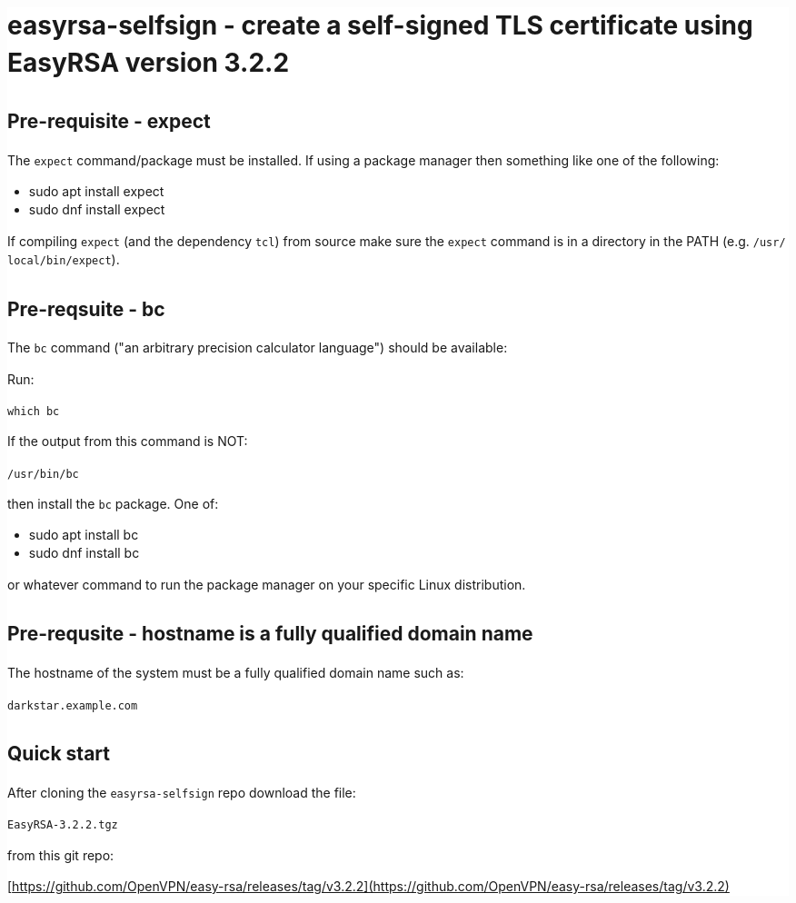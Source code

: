# easyrsa-selfsign - create a self-signed TLS certificate using EasyRSA version 3.2.2

## Pre-requisite - expect

The `expect` command/package must be installed. If using a package manager then something like
one of the following:

+ sudo apt install expect
+ sudo dnf install expect

If compiling `expect` (and the dependency `tcl`) from source make sure the `expect`
command is in a directory in the PATH (e.g. `/usr/local/bin/expect`).

## Pre-reqsuite - bc

The `bc` command ("an arbitrary precision calculator language") should be available:

Run:

```
which bc
```

If the output from this command is NOT:

```
/usr/bin/bc
```

then install the `bc` package. One of:

+ sudo apt install bc
+ sudo dnf install bc

or whatever command to run the package manager on your specific Linux distribution.

## Pre-requsite - hostname is a fully qualified domain name

The hostname of the system must be a fully qualified domain name such as:

```
darkstar.example.com
```

## Quick start

After cloning the `easyrsa-selfsign` repo download the file:

```
EasyRSA-3.2.2.tgz
```

from this git repo:

[https://github.com/OpenVPN/easy-rsa/releases/tag/v3.2.2](https://github.com/OpenVPN/easy-rsa/releases/tag/v3.2.2)
